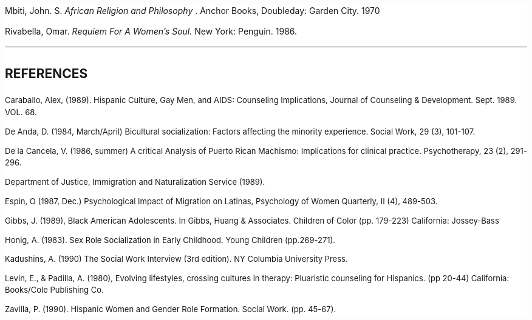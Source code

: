   </p>
  <p>
   Mbiti, John. S.
   <i>
    African Religion and Philosophy
   </i>
   . Anchor Books, Doubleday: Garden City. 1970
  </p>
  <p>
   Rivabella, Omar.
   <i>
    Requiem For A Women’s Soul.
   </i>
   New York: Penguin. 1986.
  </p>
</font>
 <hr/>
 <h2>
  REFERENCES
 </h2>
 <font size="-1">
  Caraballo, Alex, (1989). Hispanic Culture, Gay Men, and AIDS: Counseling Implications, Journal of Counseling &amp; Development. Sept. 1989. VOL. 68.
  <p>
   De Anda, D. (1984, March/April) Bicultural socialization: Factors affecting the minority experience. Social Work, 29 (3), 101-107.
  </p>
  <p>
   De la Cancela, V. (1986, summer) A critical Analysis of Puerto Rican Machismo: Implications for clinical practice. Psychotherapy, 23 (2), 291-296.
  </p>
  <p>
   Department of Justice, Immigration and Naturalization Service (1989).
  </p>
  <p>
   Espin, O (1987, Dec.) Psychological Impact of Migration on Latinas, Psychology of Women Quarterly, II (4), 489-503.
  </p>
  <p>
   Gibbs, J. (1989), Black American Adolescents. In Gibbs, Huang &amp; Associates. Children of Color (pp. 179-223) California: Jossey-Bass
  </p>
  <p>
   Honig, A. (1983). Sex Role Socialization in Early Childhood. Young Children (pp.269-271).
  </p>
  <p>
   Kadushins, A. (1990) The Social Work Interview (3rd edition). NY Columbia University Press.
  </p>
  <p>
   Levin, E., &amp; Padilla, A. (1980), Evolving lifestyles, crossing cultures in therapy: Pluaristic counseling for Hispanics. (pp 20-44) California: Books/Cole Publishing Co.
  </p>
  <p>
   Zavilla, P. (1990). Hispanic Women and Gender Role Formation. Social Work. (pp. 45-67).
  </p>
</font>
 
</body>